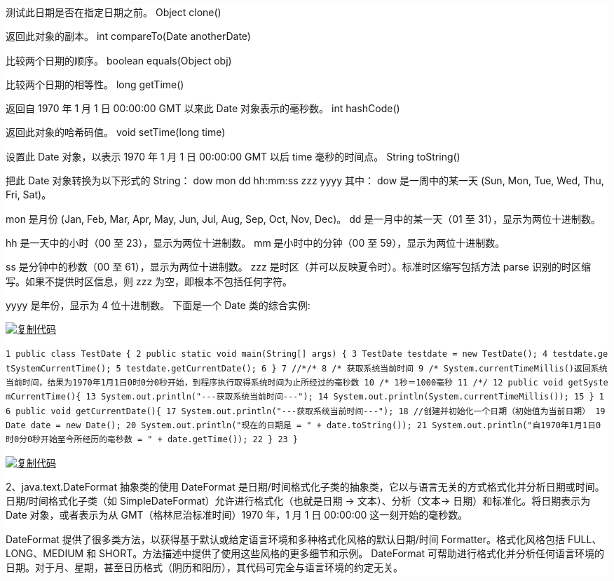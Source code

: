 测试此日期是否在指定日期之前。
Object clone()

返回此对象的副本。
int compareTo(Date anotherDate)

比较两个日期的顺序。
boolean equals(Object obj)

比较两个日期的相等性。
long getTime()

返回自 1970 年 1 月 1 日 00:00:00 GMT 以来此 Date 对象表示的毫秒数。
int hashCode()

返回此对象的哈希码值。
void setTime(long time)

设置此 Date 对象，以表示 1970 年 1 月 1 日 00:00:00 GMT 以后 time 毫秒的时间点。
String toString()

把此 Date 对象转换为以下形式的 String： dow mon dd hh:mm:ss zzz yyyy 其中：
dow 是一周中的某一天 (Sun, Mon, Tue, Wed, Thu, Fri, Sat)。

mon 是月份 (Jan, Feb, Mar, Apr, May, Jun, Jul, Aug, Sep, Oct, Nov, Dec)。
dd 是一月中的某一天（01 至 31），显示为两位十进制数。

hh 是一天中的小时（00 至 23），显示为两位十进制数。
mm 是小时中的分钟（00 至 59），显示为两位十进制数。

ss 是分钟中的秒数（00 至 61），显示为两位十进制数。
zzz 是时区（并可以反映夏令时）。标准时区缩写包括方法 parse 识别的时区缩写。如果不提供时区信息，则 zzz 为空，即根本不包括任何字符。

yyyy 是年份，显示为 4 位十进制数。
下面是一个 Date 类的综合实例:

[![复制代码](https://common.cnblogs.com/images/copycode.gif)]("复制代码")

```
1 public class TestDate { 2 public static void main(String[] args) { 3 TestDate testdate = new TestDate(); 4 testdate.getSystemCurrentTime(); 5 testdate.getCurrentDate(); 6 } 7 //*/* 8 /* 获取系统当前时间 9 /* System.currentTimeMillis()返回系统当前时间，结果为1970年1月1日0时0分0秒开始，到程序执行取得系统时间为止所经过的毫秒数 10 /* 1秒＝1000毫秒 11 /*/ 12 public void getSystemCurrentTime(){ 13 System.out.println("---获取系统当前时间---"); 14 System.out.println(System.currentTimeMillis()); 15 } 16 public void getCurrentDate(){ 17 System.out.println("---获取系统当前时间---"); 18 //创建并初始化一个日期（初始值为当前日期） 19 Date date = new Date(); 20 System.out.println("现在的日期是 = " + date.toString()); 21 System.out.println("自1970年1月1日0时0分0秒开始至今所经历的毫秒数 = " + date.getTime()); 22 } 23 }
```

[![复制代码](https://common.cnblogs.com/images/copycode.gif)]("复制代码")

2、java.text.DateFormat 抽象类的使用
DateFormat 是日期/时间格式化子类的抽象类，它以与语言无关的方式格式化并分析日期或时间。日期/时间格式化子类（如 SimpleDateFormat）允许进行格式化（也就是日期 -> 文本）、分析（文本-> 日期）和标准化。将日期表示为 Date 对象，或者表示为从 GMT（格林尼治标准时间）1970 年，1 月 1 日 00:00:00 这一刻开始的毫秒数。

DateFormat 提供了很多类方法，以获得基于默认或给定语言环境和多种格式化风格的默认日期/时间 Formatter。格式化风格包括 FULL、LONG、MEDIUM 和 SHORT。方法描述中提供了使用这些风格的更多细节和示例。
DateFormat 可帮助进行格式化并分析任何语言环境的日期。对于月、星期，甚至日历格式（阴历和阳历），其代码可完全与语言环境的约定无关。
